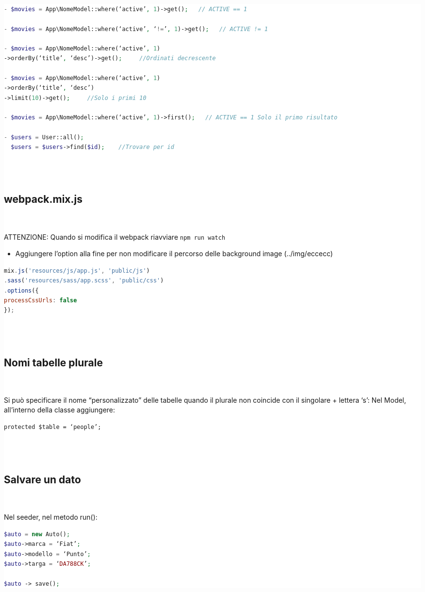 ```php
- $movies = App\NomeModel::where(‘active’, 1)->get();   // ACTIVE == 1

- $movies = App\NomeModel::where(‘active’, ‘!=’, 1)->get();   // ACTIVE != 1

- $movies = App\NomeModel::where(‘active’, 1)
->orderBy(‘title’, ‘desc’)->get();     //Ordinati decrescente

- $movies = App\NomeModel::where(‘active’, 1)
->orderBy(‘title’, ‘desc’)
->limit(10)->get();     //Solo i primi 10

- $movies = App\NomeModel::where(‘active’, 1)->first();   // ACTIVE == 1 Solo il primo risultato

- $users = User::all();
  $users = $users->find($id);    //Trovare per id
```
<br>
<br>

## webpack.mix.js
<br>

ATTENZIONE: Quando si modifica il webpack riavviare ```npm run watch```

* Aggiungere l’option alla fine per non modificare il percorso delle background image (../img/eccecc)

```js
mix.js('resources/js/app.js', 'public/js')
.sass('resources/sass/app.scss', 'public/css')
.options({
processCssUrls: false
});
```
<br>
<br>

## Nomi tabelle plurale
<br>

Si può specificare il nome “personalizzato” delle tabelle quando il plurale non coincide con il singolare + lettera ‘s’:
Nel Model, all’interno della classe aggiungere:
```
protected $table = ‘people’;
```
<br>
<br>

## Salvare un dato
<br>

Nel seeder, nel metodo run():

```php
$auto = new Auto();
$auto->marca = ‘Fiat’;
$auto->modello = ‘Punto’;
$auto->targa = ‘DA788CK’; 

$auto -> save();
```
